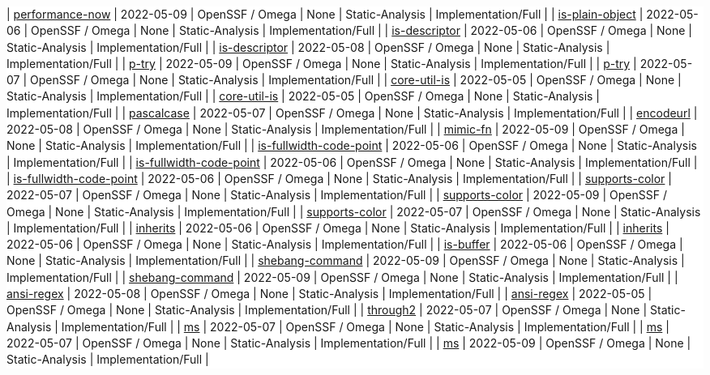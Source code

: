 | [performance-now](https://github.com/ossf/security-reviews/blob/main/reviews/_omega_/npm/performance-now/omega-review-2.1.0-2022-05-09.md) | 2022-05-09 | OpenSSF / Omega | None | Static-Analysis | Implementation/Full |
| [is-plain-object](https://github.com/ossf/security-reviews/blob/main/reviews/_omega_/npm/is-plain-object/omega-review-2.0.4-2022-05-06.md) | 2022-05-06 | OpenSSF / Omega | None | Static-Analysis | Implementation/Full |
| [is-descriptor](https://github.com/ossf/security-reviews/blob/main/reviews/_omega_/npm/is-descriptor/omega-review-3.0.0-2022-05-06.md) | 2022-05-06 | OpenSSF / Omega | None | Static-Analysis | Implementation/Full |
| [is-descriptor](https://github.com/ossf/security-reviews/blob/main/reviews/_omega_/npm/is-descriptor/omega-review-1.0.2-2022-05-08.md) | 2022-05-08 | OpenSSF / Omega | None | Static-Analysis | Implementation/Full |
| [p-try](https://github.com/ossf/security-reviews/blob/main/reviews/_omega_/npm/p-try/omega-review-2.2.0-2022-05-09.md) | 2022-05-09 | OpenSSF / Omega | None | Static-Analysis | Implementation/Full |
| [p-try](https://github.com/ossf/security-reviews/blob/main/reviews/_omega_/npm/p-try/omega-review-3.0.0-2022-05-07.md) | 2022-05-07 | OpenSSF / Omega | None | Static-Analysis | Implementation/Full |
| [core-util-is](https://github.com/ossf/security-reviews/blob/main/reviews/_omega_/npm/core-util-is/omega-review-1.0.1-2022-05-05.md) | 2022-05-05 | OpenSSF / Omega | None | Static-Analysis | Implementation/Full |
| [core-util-is](https://github.com/ossf/security-reviews/blob/main/reviews/_omega_/npm/core-util-is/omega-review-1.0.2-2022-05-05.md) | 2022-05-05 | OpenSSF / Omega | None | Static-Analysis | Implementation/Full |
| [pascalcase](https://github.com/ossf/security-reviews/blob/main/reviews/_omega_/npm/pascalcase/omega-review-0.1.1-2022-05-07.md) | 2022-05-07 | OpenSSF / Omega | None | Static-Analysis | Implementation/Full |
| [encodeurl](https://github.com/ossf/security-reviews/blob/main/reviews/_omega_/npm/encodeurl/omega-review-1.0.2-2022-05-08.md) | 2022-05-08 | OpenSSF / Omega | None | Static-Analysis | Implementation/Full |
| [mimic-fn](https://github.com/ossf/security-reviews/blob/main/reviews/_omega_/npm/mimic-fn/omega-review-4.0.0-2022-05-09.md) | 2022-05-09 | OpenSSF / Omega | None | Static-Analysis | Implementation/Full |
| [is-fullwidth-code-point](https://github.com/ossf/security-reviews/blob/main/reviews/_omega_/npm/is-fullwidth-code-point/omega-review-4.0.0-2022-05-06.md) | 2022-05-06 | OpenSSF / Omega | None | Static-Analysis | Implementation/Full |
| [is-fullwidth-code-point](https://github.com/ossf/security-reviews/blob/main/reviews/_omega_/npm/is-fullwidth-code-point/omega-review-2.0.0-2022-05-06.md) | 2022-05-06 | OpenSSF / Omega | None | Static-Analysis | Implementation/Full |
| [is-fullwidth-code-point](https://github.com/ossf/security-reviews/blob/main/reviews/_omega_/npm/is-fullwidth-code-point/omega-review-1.0.0-2022-05-06.md) | 2022-05-06 | OpenSSF / Omega | None | Static-Analysis | Implementation/Full |
| [supports-color](https://github.com/ossf/security-reviews/blob/main/reviews/_omega_/npm/supports-color/omega-review-9.2.2-2022-05-07.md) | 2022-05-07 | OpenSSF / Omega | None | Static-Analysis | Implementation/Full |
| [supports-color](https://github.com/ossf/security-reviews/blob/main/reviews/_omega_/npm/supports-color/omega-review-2.0.0-2022-05-09.md) | 2022-05-09 | OpenSSF / Omega | None | Static-Analysis | Implementation/Full |
| [supports-color](https://github.com/ossf/security-reviews/blob/main/reviews/_omega_/npm/supports-color/omega-review-5.5.0-2022-05-07.md) | 2022-05-07 | OpenSSF / Omega | None | Static-Analysis | Implementation/Full |
| [inherits](https://github.com/ossf/security-reviews/blob/main/reviews/_omega_/npm/inherits/omega-review-2.0.4-2022-05-06.md) | 2022-05-06 | OpenSSF / Omega | None | Static-Analysis | Implementation/Full |
| [inherits](https://github.com/ossf/security-reviews/blob/main/reviews/_omega_/npm/inherits/omega-review-2.0.3-2022-05-06.md) | 2022-05-06 | OpenSSF / Omega | None | Static-Analysis | Implementation/Full |
| [is-buffer](https://github.com/ossf/security-reviews/blob/main/reviews/_omega_/npm/is-buffer/omega-review-1.1.6-2022-05-06.md) | 2022-05-06 | OpenSSF / Omega | None | Static-Analysis | Implementation/Full |
| [shebang-command](https://github.com/ossf/security-reviews/blob/main/reviews/_omega_/npm/shebang-command/omega-review-2.0.0-2022-05-09.md) | 2022-05-09 | OpenSSF / Omega | None | Static-Analysis | Implementation/Full |
| [shebang-command](https://github.com/ossf/security-reviews/blob/main/reviews/_omega_/npm/shebang-command/omega-review-1.2.0-2022-05-09.md) | 2022-05-09 | OpenSSF / Omega | None | Static-Analysis | Implementation/Full |
| [ansi-regex](https://github.com/ossf/security-reviews/blob/main/reviews/_omega_/npm/ansi-regex/omega-review-2.0.0-2022-05-08.md) | 2022-05-08 | OpenSSF / Omega | None | Static-Analysis | Implementation/Full |
| [ansi-regex](https://github.com/ossf/security-reviews/blob/main/reviews/_omega_/npm/ansi-regex/omega-review-2.1.1-2022-05-05.md) | 2022-05-05 | OpenSSF / Omega | None | Static-Analysis | Implementation/Full |
| [through2](https://github.com/ossf/security-reviews/blob/main/reviews/_omega_/npm/through2/omega-review-0.6.5-2022-05-07.md) | 2022-05-07 | OpenSSF / Omega | None | Static-Analysis | Implementation/Full |
| [ms](https://github.com/ossf/security-reviews/blob/main/reviews/_omega_/npm/ms/omega-review-2.1.3-2022-05-07.md) | 2022-05-07 | OpenSSF / Omega | None | Static-Analysis | Implementation/Full |
| [ms](https://github.com/ossf/security-reviews/blob/main/reviews/_omega_/npm/ms/omega-review-2.0.0-2022-05-07.md) | 2022-05-07 | OpenSSF / Omega | None | Static-Analysis | Implementation/Full |
| [ms](https://github.com/ossf/security-reviews/blob/main/reviews/_omega_/npm/ms/omega-review-2.1.1-2022-05-09.md) | 2022-05-09 | OpenSSF / Omega | None | Static-Analysis | Implementation/Full |